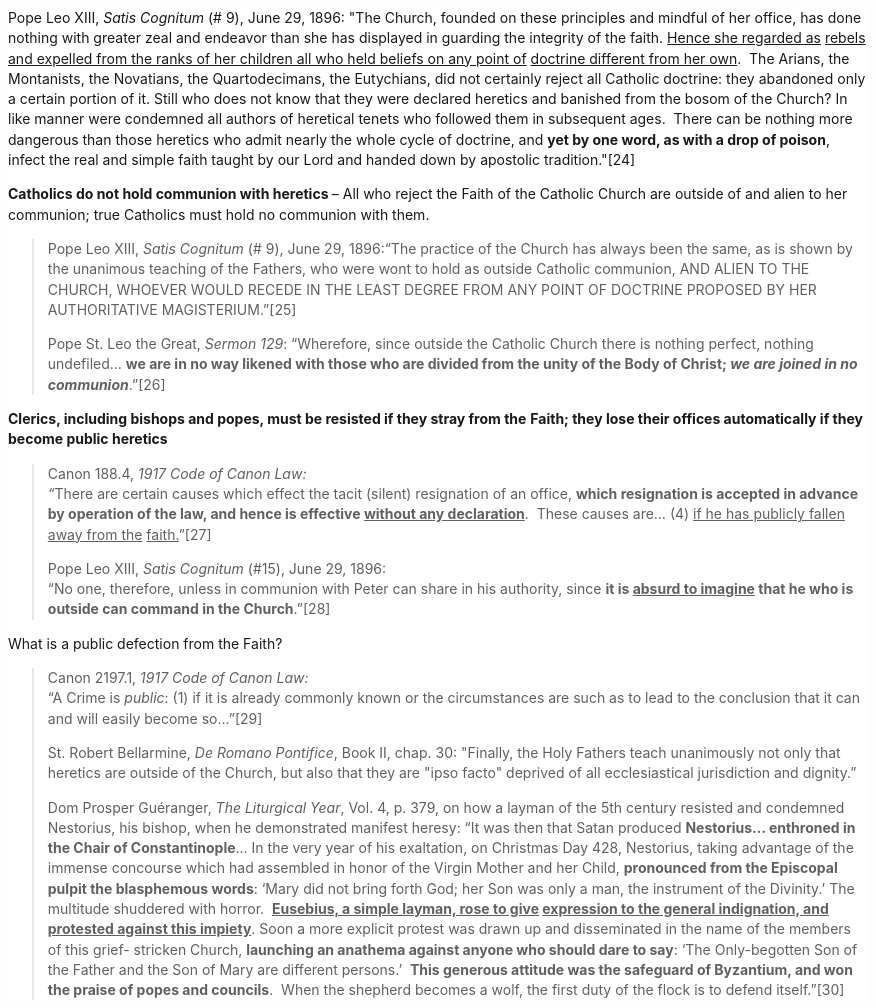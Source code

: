 <p>Pope Leo XIII, <em>Satis Cognitum </em>(# 9), June 29, 1896: "The Church, founded on these principles and mindful of her office, has done nothing with greater zeal and endeavor than she has displayed in guarding the integrity of the faith. <span style="text-decoration: underline;">Hence she regarded as</span> <span style="text-decoration: underline;">rebels and expelled from the ranks of her children all who held beliefs on any point of</span> <span style="text-decoration: underline;">doctrine different from her own</span>.&nbsp; The Arians, the Montanists, the Novatians, the Quartodecimans, the Eutychians, did not certainly reject all Catholic doctrine: they abandoned only a certain portion of it. Still who does not know that they were declared heretics and banished from the bosom of the Church? In like manner were condemned all authors of heretical tenets who followed them in subsequent ages. &nbsp;There can be nothing more dangerous than those heretics who admit nearly the whole cycle of doctrine, and <strong>yet by one word, as with a drop of poison</strong>, infect the real and simple faith taught by our Lord and handed down by apostolic tradition."[24]</p>
</blockquote>
<p><strong>Catholics do not hold communion with heretics </strong>– All who reject the Faith of the Catholic Church are outside of and alien to her communion; true Catholics must hold no communion with them.</p>
<blockquote>
<p>Pope Leo XIII, <em>Satis Cognitum </em>(# 9), June 29, 1896:“The practice of the Church has always been the same, as is shown by the unanimous teaching of the Fathers, who were wont to hold as outside Catholic communion, AND ALIEN TO THE CHURCH, WHOEVER WOULD RECEDE IN THE LEAST DEGREE FROM ANY POINT OF DOCTRINE PROPOSED BY HER AUTHORITATIVE MAGISTERIUM.”[25]</p>
<p>Pope St. Leo the Great, <em>Sermon 129</em>: “Wherefore, since outside the Catholic Church there is nothing perfect, nothing undefiled… <strong>we are in no way likened with those who are divided from the unity of the Body of Christ; <em>we are joined in no communion</em></strong>.”[26]</p>
</blockquote>
<p><strong>Clerics, including bishops and popes, must be resisted if they stray from the</strong> <strong>Faith; they lose their offices automatically if they become public heretics</strong></p>
<blockquote>
<p>Canon 188.4, <em>1917 Code of Canon Law:</em><br><em>“</em>There are certain causes which effect the tacit (silent) resignation of an office, <strong>which resignation is accepted in advance by operation of the law, and hence is effective <span style="text-decoration: underline;">without any declaration</span></strong>.&nbsp; These causes are… (4) <span style="text-decoration: underline;">if he has publicly fallen away from the</span> <span style="text-decoration: underline;">faith.</span>”[27]</p>
<p>Pope Leo XIII, <em>Satis Cognitum </em>(#15), June 29, 1896:<br>“No one, therefore, unless in communion with Peter can share in his authority, since <strong>it is <span style="text-decoration: underline;">absurd to imagine</span> that he who is outside can command in the Church</strong>.”[28]</p>
</blockquote>
<p>What is a public defection from the Faith?</p>
<blockquote>
<p>Canon 2197.1, <em>1917 Code of Canon Law:<br></em>“A Crime is <em>public</em>: (1) if it is already commonly known or the circumstances are such as to lead to the conclusion that it can and will easily become so…”[29]</p>
<p>St. Robert Bellarmine, <em>De Romano Pontifice</em>, Book II, chap. 30: "Finally, the Holy Fathers teach unanimously not only that heretics are outside of the Church, but also that they are "ipso facto" deprived of all ecclesiastical jurisdiction and dignity.”</p>
<p>Dom Prosper Guéranger, <em>The Liturgical Year</em>, Vol. 4, p. 379, on how a layman of the 5th century resisted and condemned Nestorius, his bishop, when he demonstrated manifest heresy: “It was then that Satan produced <strong>Nestorius… enthroned in the Chair of Constantinople</strong>… In the very year of his exaltation, on Christmas Day 428, Nestorius, taking advantage of the immense concourse which had assembled in honor of the Virgin Mother and her Child, <strong>pronounced from the Episcopal pulpit the blasphemous words</strong>: ‘Mary did not bring forth God; her Son was only a man, the instrument of the Divinity.’ The multitude shuddered with horror.&nbsp; <strong><span style="text-decoration: underline;">Eusebius, a simple layman, rose to give</span> <span style="text-decoration: underline;">expression to the general indignation, and protested against this impiety</span></strong>. Soon a more explicit protest was drawn up and disseminated in the name of the members of this grief- stricken Church, <strong>launching an anathema against anyone who should dare to say</strong>: ‘The Only-begotten Son of the Father and the Son of Mary are different persons.’ &nbsp;<strong>This generous attitude was the safeguard of Byzantium, and won the praise of popes and councils</strong>.&nbsp; When the shepherd becomes a wolf, the first duty of the flock is to defend itself.”[30]</p>